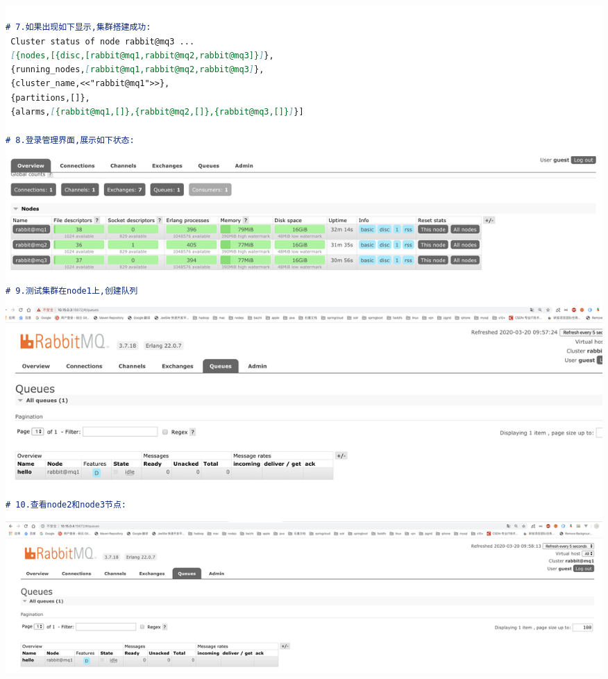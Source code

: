    ```markdown
   
   # 7.如果出现如下显示,集群搭建成功:
   	Cluster status of node rabbit@mq3 ...
   	[{nodes,[{disc,[rabbit@mq1,rabbit@mq2,rabbit@mq3]}]},
   	{running_nodes,[rabbit@mq1,rabbit@mq2,rabbit@mq3]},
   	{cluster_name,<<"rabbit@mq1">>},
   	{partitions,[]},
   	{alarms,[{rabbit@mq1,[]},{rabbit@mq2,[]},{rabbit@mq3,[]}]}]
   
   # 8.登录管理界面,展示如下状态:
   ```

   ![image-20200320095613586](../../图片/image-20200320095613586.png)

   ```markdown
   # 9.测试集群在node1上,创建队列
   ```

   ![image-20200320095743935](../../图片/image-20200320095743935.png)

   ```markdown
   # 10.查看node2和node3节点:
   ```

   ![image-20200320095827688](../../图片/image-20200320095827688.png)
